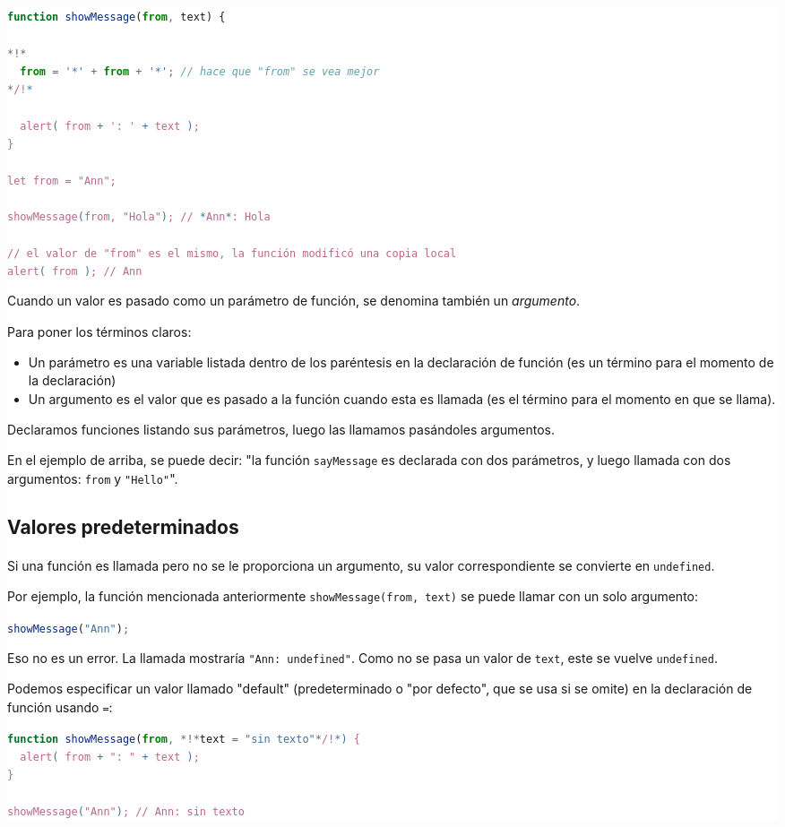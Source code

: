 ```js run
function showMessage(from, text) {

*!*
  from = '*' + from + '*'; // hace que "from" se vea mejor
*/!*

  alert( from + ': ' + text );
}

let from = "Ann";

showMessage(from, "Hola"); // *Ann*: Hola

// el valor de "from" es el mismo, la función modificó una copia local
alert( from ); // Ann
```

Cuando un valor es pasado como un parámetro de función, se denomina también un *argumento*.

Para poner los términos claros:

- Un parámetro es una variable listada dentro de los paréntesis en la declaración de función (es un término para el momento de la declaración)
- Un argumento es el valor que es pasado a la función cuando esta es llamada (es el término para el momento en que se llama).

Declaramos funciones listando sus parámetros, luego las llamamos pasándoles argumentos.

En el ejemplo de arriba, se puede decir: "la función `sayMessage` es declarada con dos parámetros, y luego llamada con dos argumentos: `from` y `"Hello"`".


## Valores predeterminados

Si una función es llamada pero no se le proporciona un argumento, su valor correspondiente se convierte en `undefined`.

Por ejemplo, la función mencionada anteriormente `showMessage(from, text)` se puede llamar con un solo argumento:

```js
showMessage("Ann");
```

Eso no es un error. La llamada mostraría `"Ann: undefined"`. Como no se pasa un valor de `text`, este se vuelve `undefined`.

Podemos especificar un valor llamado "default" (predeterminado o "por defecto", que se usa si se omite) en la declaración de función usando `=`:

```js run
function showMessage(from, *!*text = "sin texto"*/!*) {
  alert( from + ": " + text );
}

showMessage("Ann"); // Ann: sin texto
```
